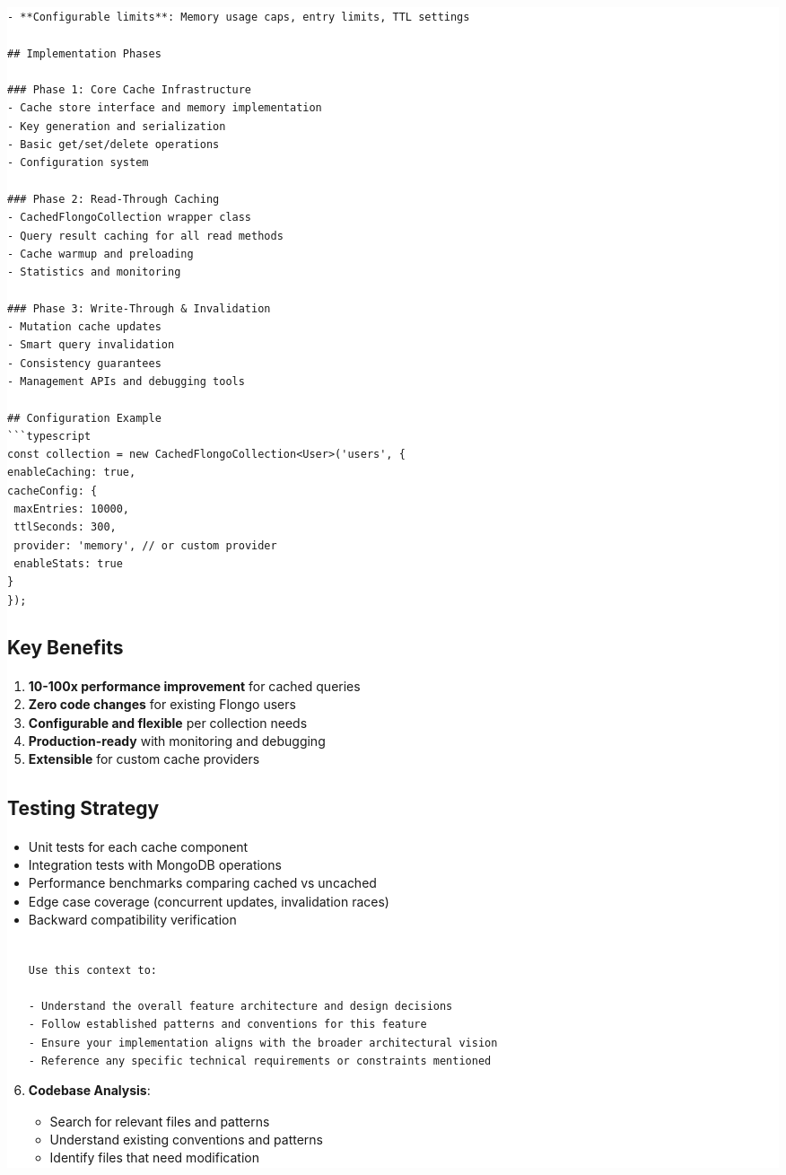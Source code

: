    ```
- **Configurable limits**: Memory usage caps, entry limits, TTL settings

## Implementation Phases

### Phase 1: Core Cache Infrastructure
- Cache store interface and memory implementation
- Key generation and serialization
- Basic get/set/delete operations
- Configuration system

### Phase 2: Read-Through Caching
- CachedFlongoCollection wrapper class
- Query result caching for all read methods
- Cache warmup and preloading
- Statistics and monitoring

### Phase 3: Write-Through & Invalidation
- Mutation cache updates
- Smart query invalidation
- Consistency guarantees
- Management APIs and debugging tools

## Configuration Example
```typescript
const collection = new CachedFlongoCollection<User>('users', {
  enableCaching: true,
  cacheConfig: {
    maxEntries: 10000,
    ttlSeconds: 300,
    provider: 'memory', // or custom provider
    enableStats: true
  }
});
```

## Key Benefits
1. **10-100x performance improvement** for cached queries
2. **Zero code changes** for existing Flongo users
3. **Configurable and flexible** per collection needs
4. **Production-ready** with monitoring and debugging
5. **Extensible** for custom cache providers

## Testing Strategy
- Unit tests for each cache component
- Integration tests with MongoDB operations
- Performance benchmarks comparing cached vs uncached
- Edge case coverage (concurrent updates, invalidation races)
- Backward compatibility verification
   ```

   Use this context to:

   - Understand the overall feature architecture and design decisions
   - Follow established patterns and conventions for this feature
   - Ensure your implementation aligns with the broader architectural vision
   - Reference any specific technical requirements or constraints mentioned

6. **Codebase Analysis**:

   - Search for relevant files and patterns
   - Understand existing conventions and patterns
   - Identify files that need modification
   ```